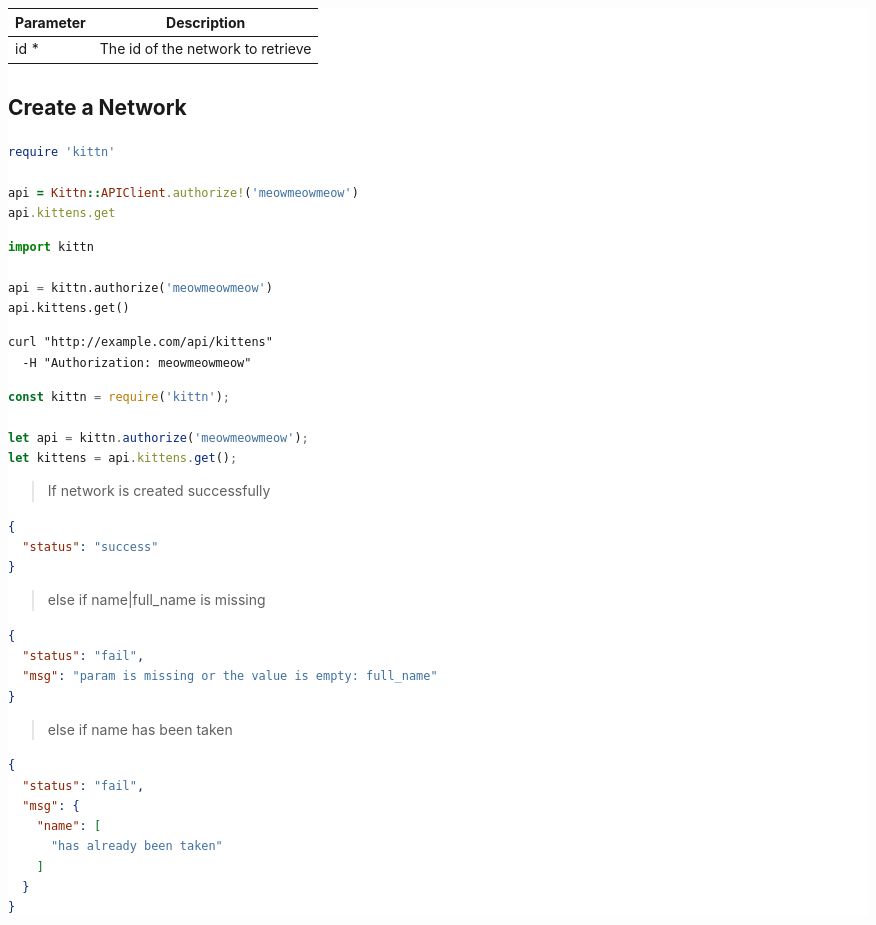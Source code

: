 Parameter | Description
--------- | -----------
id * | The id of the network to retrieve



## Create a Network

```ruby
require 'kittn'

api = Kittn::APIClient.authorize!('meowmeowmeow')
api.kittens.get
```

```python
import kittn

api = kittn.authorize('meowmeowmeow')
api.kittens.get()
```

```shell
curl "http://example.com/api/kittens"
  -H "Authorization: meowmeowmeow"
```

```javascript
const kittn = require('kittn');

let api = kittn.authorize('meowmeowmeow');
let kittens = api.kittens.get();
```

> If network is created successfully

```json
{
  "status": "success"
}
```

> else if name|full_name is missing

```json
{
  "status": "fail",
  "msg": "param is missing or the value is empty: full_name"
}
```

> else if name has been taken

```json
{
  "status": "fail",
  "msg": {
    "name": [
      "has already been taken"
    ]
  }
}
```
